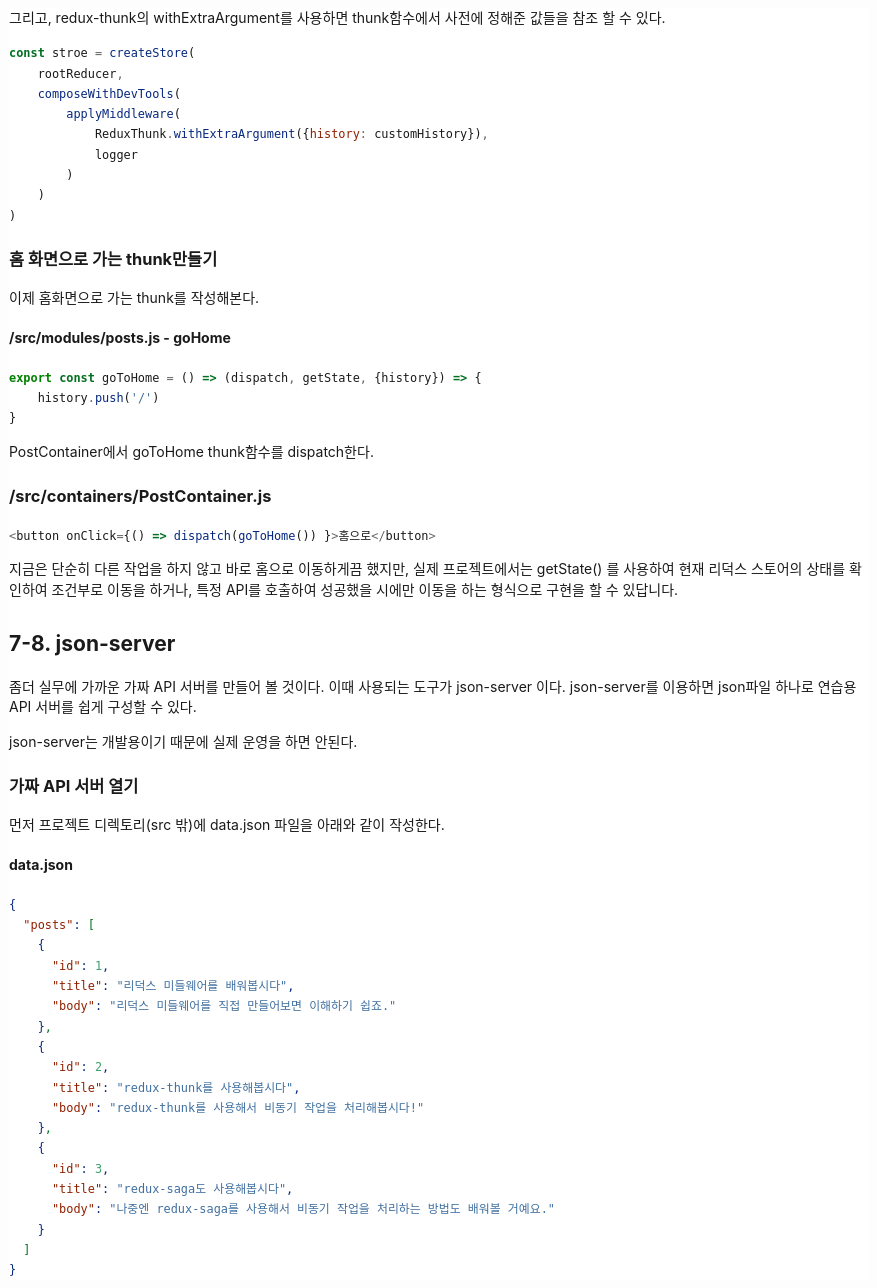 그리고, redux-thunk의 withExtraArgument를 사용하면 thunk함수에서 사전에 정해준 값들을 참조 할 수 있다.

```js
const stroe = createStore(
    rootReducer,
    composeWithDevTools(
        applyMiddleware(
            ReduxThunk.withExtraArgument({history: customHistory}),
            logger
        )
    )
)
```

### 홈 화면으로 가는 thunk만들기
이제 홈화면으로 가는 thunk를 작성해본다.

#### /src/modules/posts.js - goHome 
```js
export const goToHome = () => (dispatch, getState, {history}) => {
    history.push('/')
}
```

PostContainer에서 goToHome thunk함수를 dispatch한다.
### /src/containers/PostContainer.js
```js
<button onClick={() => dispatch(goToHome()) }>홈으로</button>
```

지금은 단순히 다른 작업을 하지 않고 바로 홈으로 이동하게끔 했지만, 실제 프로젝트에서는 getState() 를 사용하여 현재 리덕스 스토어의 상태를 확인하여 조건부로 이동을 하거나, 특정 API를 호출하여 성공했을 시에만 이동을 하는 형식으로 구현을 할 수 있답니다.

## 7-8. json-server
좀더 실무에 가까운 가짜 API 서버를 만들어 볼 것이다. 이때 사용되는 도구가 json-server 이다. json-server를 이용하면 json파일 하나로 연습용 API 서버를 쉽게 구성할 수 있다.

json-server는 개발용이기 때문에 실제 운영을 하면 안된다.

### 가짜 API 서버 열기
먼저 프로젝트 디렉토리(src 밖)에 data.json 파일을 아래와 같이 작성한다.
#### data.json
```json
{
  "posts": [
    {
      "id": 1,
      "title": "리덕스 미들웨어를 배워봅시다",
      "body": "리덕스 미들웨어를 직접 만들어보면 이해하기 쉽죠."
    },
    {
      "id": 2,
      "title": "redux-thunk를 사용해봅시다",
      "body": "redux-thunk를 사용해서 비동기 작업을 처리해봅시다!"
    },
    {
      "id": 3,
      "title": "redux-saga도 사용해봅시다",
      "body": "나중엔 redux-saga를 사용해서 비동기 작업을 처리하는 방법도 배워볼 거예요."
    }
  ]
}
```
